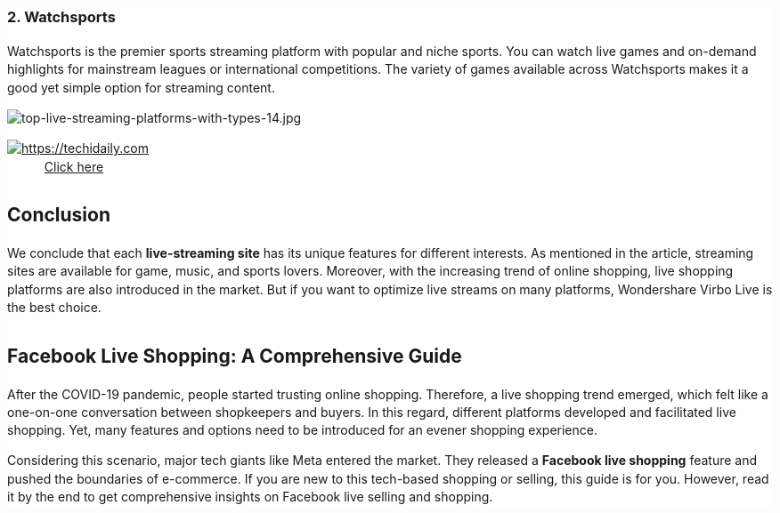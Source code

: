 ### 2\. Watchsports

Watchsports is the premier sports streaming platform with popular and niche sports. You can watch live games and on-demand highlights for mainstream leagues or international competitions. The variety of games available across Watchsports makes it a good yet simple option for streaming content.

![top-live-streaming-platforms-with-types-14.jpg](https://images.wondershare.com/virbo/article/2024/03/top-live-streaming-platforms-with-types-14.jpg)


<a href="https://aligracehair.sjv.io/c/5597632/2135365/19272" target="_top" id="2135365">
  <img src="//a.impactradius-go.com/display-ad/19272-2135365" border="0" alt="https://techidaily.com" width="125" height="90"/>
</a>
<img height="0" width="0" src="https://aligracehair.sjv.io/i/5597632/2135365/19272" style="position:absolute;visibility:hidden;" border="0" />


<span id="1770544">
					<video width="240" height="480" style="cursor:pointer"
           poster="//a.impactradius-go.com/display-clicktoplayimage/1770544.png"
           onclick="if(!this.playClicked){this.play();this.setAttribute('controls',true);this.playClicked=true;}">
	   <source src="//a.impactradius-go.com/display-ad/20702-1770544">
	   <img src="//a.impactradius-go.com/display-clicktoplayimage/1770544.png" style="border: none; height: 100%; width: 100%; object-fit: contain">
	</video>
	<div style="width:150px;text-align:center"><a href="javascript:window.open(decodeURIComponent('https%3A%2F%2Ftokenmetrics.sjv.io%2Fc%2F5597632%2F1770544%2F20702'), '_blank');void(0);">Click here</a></div>
</span>
<img height="0" width="0" src="https://imp.pxf.io/i/5597632/1770544/20702" style="position:absolute;visibility:hidden;" border="0" />

## Conclusion

We conclude that each **live-streaming site** has its unique features for different interests. As mentioned in the article, streaming sites are available for game, music, and sports lovers. Moreover, with the increasing trend of online shopping, live shopping platforms are also introduced in the market. But if you want to optimize live streams on many platforms, Wondershare Virbo Live is the best choice.

<ins class="adsbygoogle"
     style="display:block"
     data-ad-format="autorelaxed"
     data-ad-client="ca-pub-7571918770474297"
     data-ad-slot="1223367746"></ins>

## Facebook Live Shopping: A Comprehensive Guide

After the COVID-19 pandemic, people started trusting online shopping. Therefore, a live shopping trend emerged, which felt like a one-on-one conversation between shopkeepers and buyers. In this regard, different platforms developed and facilitated live shopping. Yet, many features and options need to be introduced for an evener shopping experience.

Considering this scenario, major tech giants like Meta entered the market. They released a **Facebook live shopping** feature and pushed the boundaries of e-commerce. If you are new to this tech-based shopping or selling, this guide is for you. However, read it by the end to get comprehensive insights on Facebook live selling and shopping.
